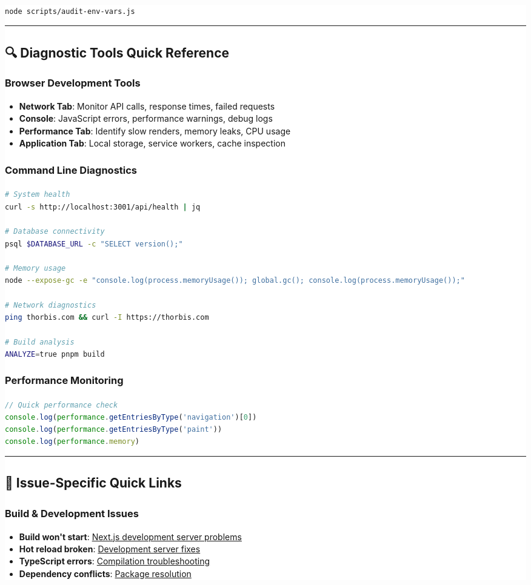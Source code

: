 ```bash
node scripts/audit-env-vars.js
```

---

## 🔍 Diagnostic Tools Quick Reference

### Browser Development Tools
- **Network Tab**: Monitor API calls, response times, failed requests
- **Console**: JavaScript errors, performance warnings, debug logs
- **Performance Tab**: Identify slow renders, memory leaks, CPU usage
- **Application Tab**: Local storage, service workers, cache inspection

### Command Line Diagnostics
```bash
# System health
curl -s http://localhost:3001/api/health | jq

# Database connectivity
psql $DATABASE_URL -c "SELECT version();"

# Memory usage
node --expose-gc -e "console.log(process.memoryUsage()); global.gc(); console.log(process.memoryUsage());"

# Network diagnostics  
ping thorbis.com && curl -I https://thorbis.com

# Build analysis
ANALYZE=true pnpm build
```

### Performance Monitoring
```typescript
// Quick performance check
console.log(performance.getEntriesByType('navigation')[0])
console.log(performance.getEntriesByType('paint'))
console.log(performance.memory)
```

---

## 🎯 Issue-Specific Quick Links

### Build & Development Issues
- **Build won't start**: [Next.js development server problems](./01-common-development-issues.md#nextjs-development-server-problems)
- **Hot reload broken**: [Development server fixes](./01-common-development-issues.md#hot-reload-not-working)
- **TypeScript errors**: [Compilation troubleshooting](./01-common-development-issues.md#typescript-compilation-errors)
- **Dependency conflicts**: [Package resolution](./01-common-development-issues.md#build-failures-and-dependency-issues)
